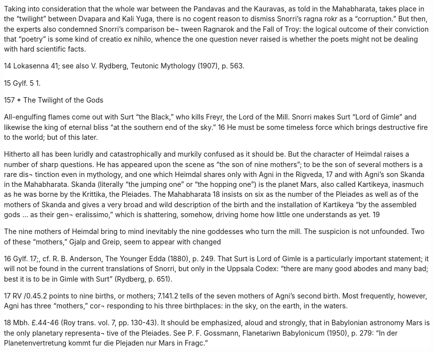 Taking into consideration that the whole war between the Pandavas and the 
Kauravas, as told in the Mahabharata, takes place in the “twilight” between 
Dvapara and Kali Yuga, there is no cogent reason to dismiss Snorri’s ragna rokr 
as a “corruption.” But then, the experts also condemned Snorri’s comparison be¬ 
tween Ragnarok and the Fall of Troy: the logical outcome of their conviction that 
“poetry” is some kind of creatio ex nihilo, whence the one question never raised 
is whether the poets might not be dealing with hard scientific facts. 

14 Lokasenna 41; see also V. Rydberg, Teutonic Mythology (1907), p. 563. 

15 Gylf. 5 1. 








157 * The Twilight of the Gods 

All-engulfing flames come out with Surt “the Black,” who kills 
Freyr, the Lord of the Mill. Snorri makes Surt “Lord of Gimle” 
and likewise the king of eternal bliss “at the southern end of the 
sky.” 16 He must be some timeless force which brings destructive 
fire to the world; but of this later. 

Hitherto all has been luridly and catastrophically and murkily 
confused as it should be. But the character of Heimdal raises a 
number of sharp questions. He has appeared upon the scene as “the 
son of nine mothers”; to be the son of several mothers is a rare dis¬ 
tinction even in mythology, and one which Heimdal shares only 
with Agni in the Rigveda, 17 and with Agni’s son Skanda in the 
Mahabharata. Skanda (literally “the jumping one” or “the hopping 
one”) is the planet Mars, also called Kartikeya, inasmuch as he was 
borne by the Krittika, the Pleiades. The Mahabharata 18 insists on 
six as the number of the Pleiades as well as of the mothers of Skanda 
and gives a very broad and wild description of the birth and the 
installation of Kartikeya “by the assembled gods ... as their gen¬ 
eralissimo,” which is shattering, somehow, driving home how little 
one understands as yet. 19 

The nine mothers of Heimdal bring to mind inevitably the nine 
goddesses who turn the mill. The suspicion is not unfounded. Two 
of these “mothers,” Gjalp and Greip, seem to appear with changed 

16 Gylf. 17;, cf. R. B. Anderson, The Younger Edda (1880), p. 249. That Surt is 
Lord of Gimle is a particularly important statement; it will not be found in the 
current translations of Snorri, but only in the Uppsala Codex: “there are many 
good abodes and many bad; best it is to be in Gimle with Surt” (Rydberg, p. 651). 

17 RV /0.45.2 points to nine births, or mothers; 7.141.2 tells of the seven mothers 
of Agni’s second birth. Most frequently, however, Agni has three “mothers,” cor¬ 
responding to his three birthplaces: in the sky, on the earth, in the waters. 

18 Mbh. £.44-46 (Roy trans. vol. 7, pp. 130-43). It should be emphasized, aloud 
and strongly, that in Babylonian astronomy Mars is the only planetary representa¬ 
tive of the Pleiades. See P. F. Gossmann, Flanetariwn Babylonicum (1950), p. 279: 
“In der Planetenvertretung kommt fur die Plejaden nur Mars in Fragc.” 

